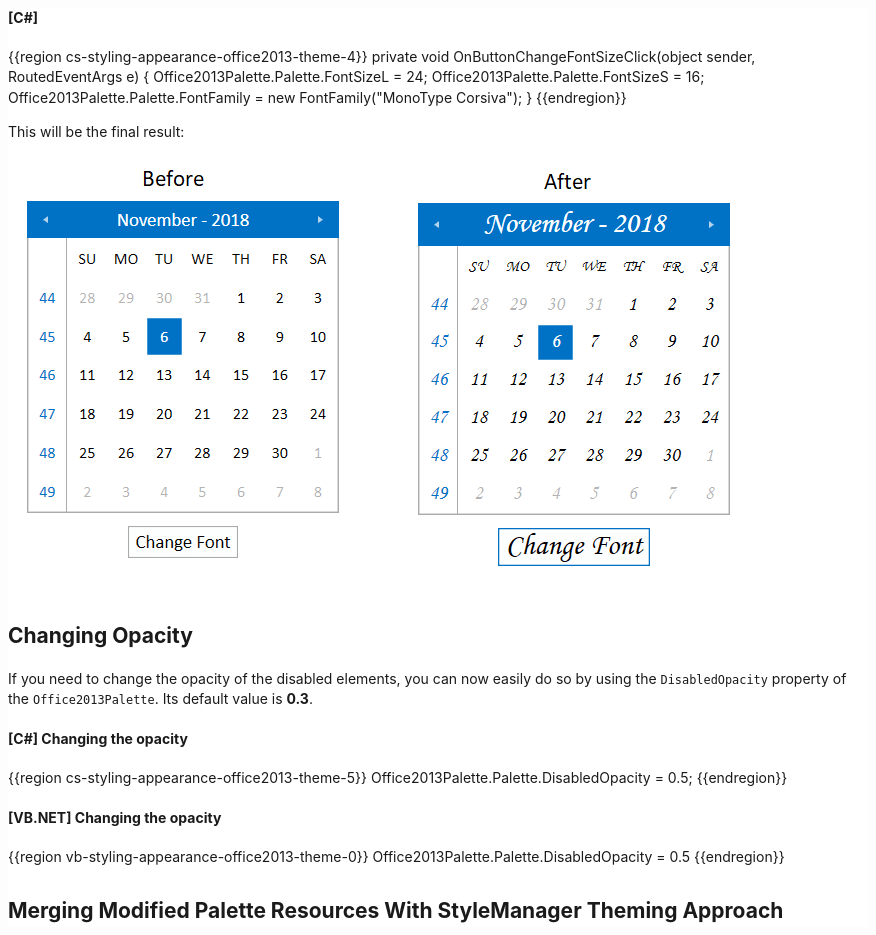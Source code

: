 #### __[C#]__
{{region cs-styling-appearance-office2013-theme-4}}
	private void OnButtonChangeFontSizeClick(object sender, RoutedEventArgs e)
	{
		Office2013Palette.Palette.FontSizeL = 24;
		Office2013Palette.Palette.FontSizeS = 16;
		Office2013Palette.Palette.FontFamily = new FontFamily("MonoType Corsiva");
	}
{{endregion}}

This will be the final result:

![Common Styling Appearance Office 2013 Theme 03](../images/Common_Styling_Appearance_Office2013_Theme_04.png)

## Changing Opacity 

If you need to change the opacity of the disabled elements, you can now easily do so by using the `DisabledOpacity` property of the `Office2013Palette`. Its default value is __0.3__.

#### __[C#] Changing the opacity__
{{region cs-styling-appearance-office2013-theme-5}}
	Office2013Palette.Palette.DisabledOpacity = 0.5;
{{endregion}}
	
#### __[VB.NET] Changing the opacity__
{{region vb-styling-appearance-office2013-theme-0}}
	Office2013Palette.Palette.DisabledOpacity = 0.5
{{endregion}}

## Merging Modified Palette Resources With StyleManager Theming Approach
